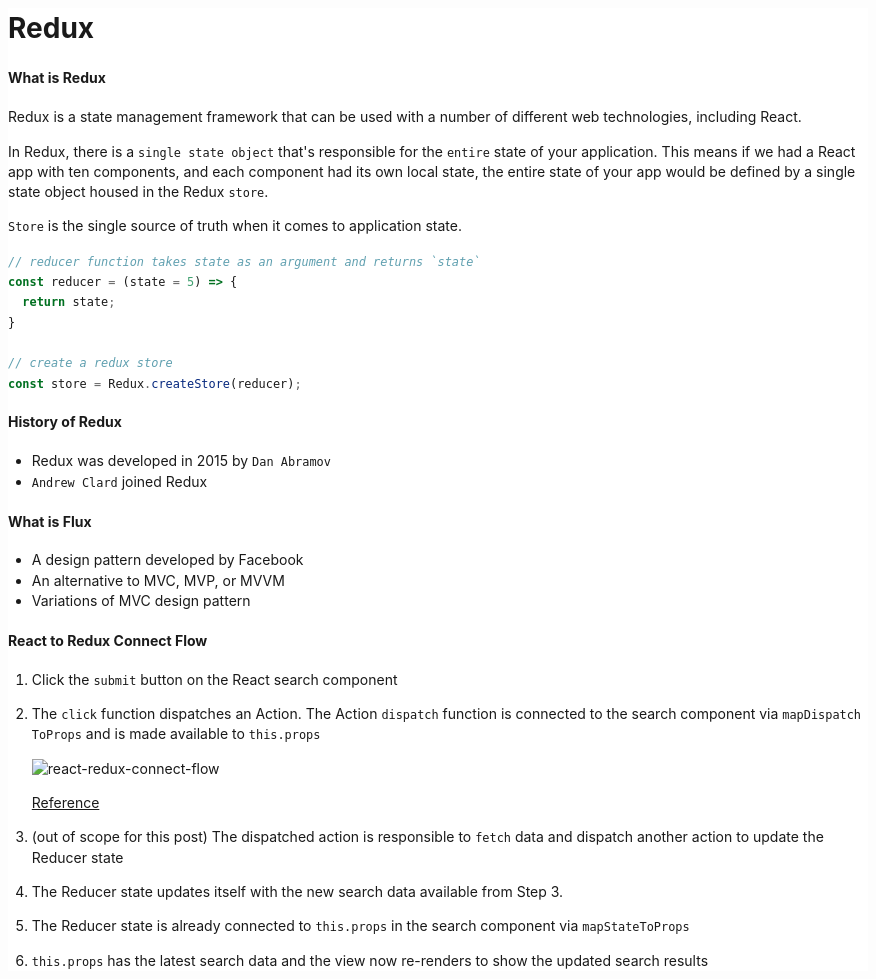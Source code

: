 # Redux

#### What is Redux

Redux is a state management framework that can be used with a number of different web technologies, including React.

In Redux, there is a `single state object` that's responsible for the `entire` state of your application. This means if we had a React app with ten components, and each component had its own local state, the entire state of your app would be defined by a single state object housed in the Redux `store`.

`Store` is the single source of truth when it comes to application state.

```js
// reducer function takes state as an argument and returns `state`
const reducer = (state = 5) => {
  return state;
}

// create a redux store
const store = Redux.createStore(reducer);
```

#### History of Redux

- Redux was developed in 2015 by `Dan Abramov`
- `Andrew Clard` joined Redux

#### What is Flux

- A design pattern developed by Facebook
- An alternative to MVC, MVP, or MVVM
- Variations of MVC design pattern

#### React to Redux Connect Flow

1. Click the `submit` button on the React search component
2. The `click` function dispatches an Action. The Action `dispatch` function is connected to the search component via `mapDispatchToProps` and is made available to `this.props`

    <img src="../../images/react-redux-connect-flow.png" alt="react-redux-connect-flow" width="500px"/>

    [Reference](https://www.freecodecamp.org/news/how-to-connect-react-to-redux-a-diagrammatic-guide-d2687c14750a/)

3. (out of scope for this post) The dispatched action is responsible to `fetch` data and dispatch another action to update the Reducer state
4. The Reducer state updates itself with the new search data available from Step 3.
5. The Reducer state is already connected to `this.props` in the search component via `mapStateToProps`
6. `this.props` has the latest search data and the view now re-renders to show the updated search results
